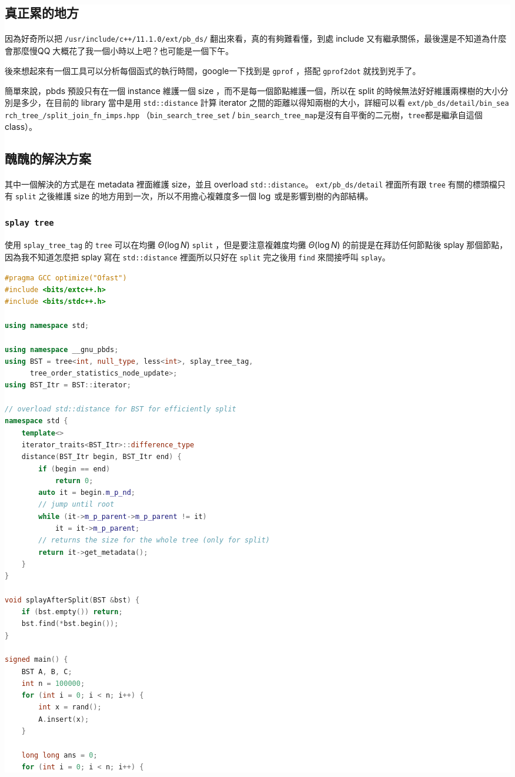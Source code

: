 ## 真正累的地方
因為好奇所以把 `/usr/include/c++/11.1.0/ext/pb_ds/` 翻出來看，真的有夠難看懂，到處 include 又有繼承關係，最後還是不知道為什麼會那麼慢QQ
大概花了我一個小時以上吧？也可能是一個下午。

後來想起來有一個工具可以分析每個函式的執行時間，google一下找到是 `gprof` ，搭配 `gprof2dot` 就找到兇手了。

簡單來說，pbds 預設只有在一個 instance 維護一個 size ，而不是每一個節點維護一個，所以在 split 的時候無法好好維護兩棵樹的大小分別是多少，在目前的 library 當中是用 `std::distance` 計算 iterator 之間的距離以得知兩樹的大小，詳細可以看
        `ext/pb_ds/detail/bin_search_tree_/split_join_fn_imps.hpp`
        （`bin_search_tree_set` / `bin_search_tree_map`是沒有自平衡的二元樹，`tree`都是繼承自這個class）。

## 醜醜的解決方案

其中一個解決的方式是在 metadata 裡面維護 size，並且 overload `std::distance`。
`ext/pb_ds/detail` 裡面所有跟 `tree` 有關的標頭檔只有 `split` 之後維護 size 的地方用到一次，所以不用擔心複雜度多一個 $\log$ 或是影響到樹的內部結構。


### `splay tree`
使用 `splay_tree_tag` 的 `tree` 可以在均攤 $\Theta(\log N)$ `split` ，但是要注意複雜度均攤 $\Theta(\log N)$ 的前提是在拜訪任何節點後 splay 那個節點，因為我不知道怎麼把 splay 寫在 `std::distance` 裡面所以只好在 `split` 完之後用 `find` 來間接呼叫 `splay`。

```cpp
#pragma GCC optimize("Ofast")
#include <bits/extc++.h>
#include <bits/stdc++.h>

using namespace std;

using namespace __gnu_pbds;
using BST = tree<int, null_type, less<int>, splay_tree_tag,
      tree_order_statistics_node_update>;
using BST_Itr = BST::iterator;

// overload std::distance for BST for efficiently split
namespace std {
    template<>
    iterator_traits<BST_Itr>::difference_type
    distance(BST_Itr begin, BST_Itr end) {
        if (begin == end)
            return 0;
        auto it = begin.m_p_nd;
        // jump until root
        while (it->m_p_parent->m_p_parent != it)
            it = it->m_p_parent;
        // returns the size for the whole tree (only for split)
        return it->get_metadata();
    }
}

void splayAfterSplit(BST &bst) {
    if (bst.empty()) return;
    bst.find(*bst.begin());
}

signed main() {
    BST A, B, C;
    int n = 100000;
    for (int i = 0; i < n; i++) {
        int x = rand();
        A.insert(x);
    }

    long long ans = 0;
    for (int i = 0; i < n; i++) {
```